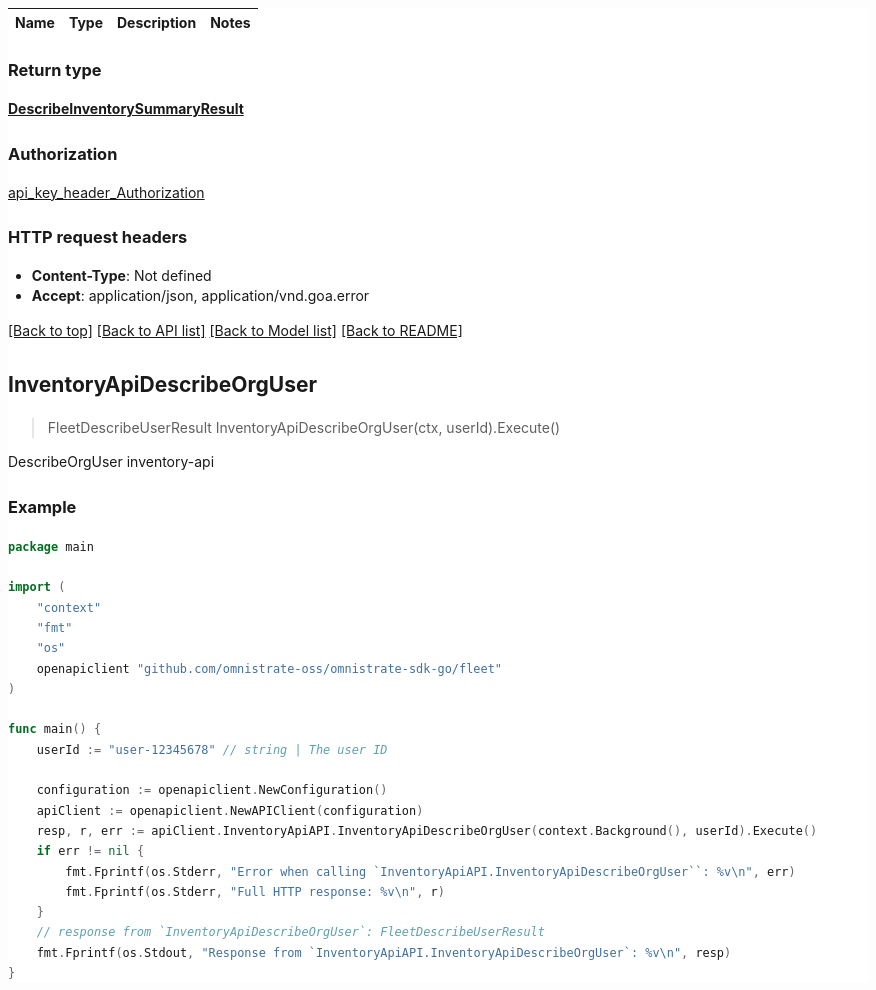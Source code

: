 
Name | Type | Description  | Notes
------------- | ------------- | ------------- | -------------



### Return type

[**DescribeInventorySummaryResult**](DescribeInventorySummaryResult.md)

### Authorization

[api_key_header_Authorization](../README.md#api_key_header_Authorization)

### HTTP request headers

- **Content-Type**: Not defined
- **Accept**: application/json, application/vnd.goa.error

[[Back to top]](#) [[Back to API list]](../README.md#documentation-for-api-endpoints)
[[Back to Model list]](../README.md#documentation-for-models)
[[Back to README]](../README.md)


## InventoryApiDescribeOrgUser

> FleetDescribeUserResult InventoryApiDescribeOrgUser(ctx, userId).Execute()

DescribeOrgUser inventory-api

### Example

```go
package main

import (
	"context"
	"fmt"
	"os"
	openapiclient "github.com/omnistrate-oss/omnistrate-sdk-go/fleet"
)

func main() {
	userId := "user-12345678" // string | The user ID

	configuration := openapiclient.NewConfiguration()
	apiClient := openapiclient.NewAPIClient(configuration)
	resp, r, err := apiClient.InventoryApiAPI.InventoryApiDescribeOrgUser(context.Background(), userId).Execute()
	if err != nil {
		fmt.Fprintf(os.Stderr, "Error when calling `InventoryApiAPI.InventoryApiDescribeOrgUser``: %v\n", err)
		fmt.Fprintf(os.Stderr, "Full HTTP response: %v\n", r)
	}
	// response from `InventoryApiDescribeOrgUser`: FleetDescribeUserResult
	fmt.Fprintf(os.Stdout, "Response from `InventoryApiAPI.InventoryApiDescribeOrgUser`: %v\n", resp)
}
```
